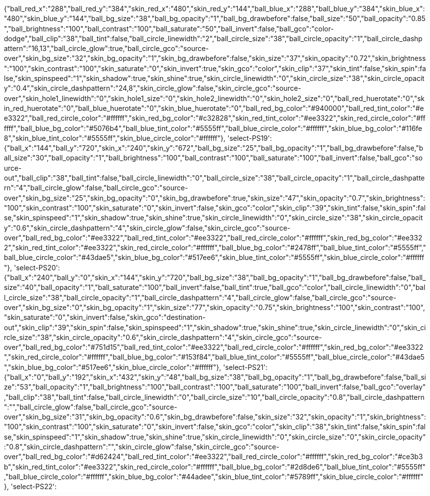 {"ball_red_x":"288","ball_red_y":"384","skin_red_x":"480","skin_red_y":"144","ball_blue_x":"288","ball_blue_y":"384","skin_blue_x":"480","skin_blue_y":"144","ball_bg_size":"38","ball_bg_opacity":"1","ball_bg_drawbefore":false,"ball_size":"50","ball_opacity":"0.85","ball_brightness":"100","ball_contrast":"100","ball_saturate":"50","ball_invert":false,"ball_gco":"color-dodge","ball_clip":"38","ball_tint":false,"ball_circle_linewidth":"2","ball_circle_size":"38","ball_circle_opacity":"1","ball_circle_dashpattern":"16,13","ball_circle_glow":true,"ball_circle_gco":"source-over","skin_bg_size":"32","skin_bg_opacity":"1","skin_bg_drawbefore":false,"skin_size":"37","skin_opacity":"0.72","skin_brightness":"100","skin_contrast":"100","skin_saturate":"0","skin_invert":true,"skin_gco":"color","skin_clip":"37","skin_tint":false,"skin_spin":false,"skin_spinspeed":"1","skin_shadow":true,"skin_shine":true,"skin_circle_linewidth":"0","skin_circle_size":"38","skin_circle_opacity":"0.4","skin_circle_dashpattern":"24,8","skin_circle_glow":false,"skin_circle_gco":"source-over","skin_hole1_linewidth":"0","skin_hole1_size":"0","skin_hole2_linewidth":"0","skin_hole2_size":"0","ball_red_huerotate":"0","skin_red_huerotate":"0","ball_blue_huerotate":"0","skin_blue_huerotate":"0","ball_red_bg_color":"#940000","ball_red_tint_color":"#ee3322","ball_red_circle_color":"#ffffff","skin_red_bg_color":"#c32828","skin_red_tint_color":"#ee3322","skin_red_circle_color":"#ffffff","ball_blue_bg_color":"#5076b4","ball_blue_tint_color":"#5555ff","ball_blue_circle_color":"#ffffff","skin_blue_bg_color":"#116fe8","skin_blue_tint_color":"#5555ff","skin_blue_circle_color":"#ffffff"}, 'select-PS19': {"ball_x":"144","ball_y":"720","skin_x":"240","skin_y":"672","ball_bg_size":"25","ball_bg_opacity":"1","ball_bg_drawbefore":false,"ball_size":"30","ball_opacity":"1","ball_brightness":"100","ball_contrast":"100","ball_saturate":"100","ball_invert":false,"ball_gco":"source-out","ball_clip":"38","ball_tint":false,"ball_circle_linewidth":"0","ball_circle_size":"38","ball_circle_opacity":"1","ball_circle_dashpattern":"4","ball_circle_glow":false,"ball_circle_gco":"source-over","skin_bg_size":"25","skin_bg_opacity":"0","skin_bg_drawbefore":true,"skin_size":"47","skin_opacity":"0.7","skin_brightness":"100","skin_contrast":"100","skin_saturate":"0","skin_invert":false,"skin_gco":"color","skin_clip":"39","skin_tint":false,"skin_spin":false,"skin_spinspeed":"1","skin_shadow":true,"skin_shine":true,"skin_circle_linewidth":"0","skin_circle_size":"38","skin_circle_opacity":"0.6","skin_circle_dashpattern":"4","skin_circle_glow":false,"skin_circle_gco":"source-over","ball_red_bg_color":"#ee3322","ball_red_tint_color":"#ee3322","ball_red_circle_color":"#ffffff","skin_red_bg_color":"#ee3322","skin_red_tint_color":"#ee3322","skin_red_circle_color":"#ffffff","ball_blue_bg_color":"#2478ff","ball_blue_tint_color":"#5555ff","ball_blue_circle_color":"#43dae5","skin_blue_bg_color":"#517ee6","skin_blue_tint_color":"#5555ff","skin_blue_circle_color":"#ffffff"}, 'select-PS20': {"ball_x":"240","ball_y":"0","skin_x":"144","skin_y":"720","ball_bg_size":"38","ball_bg_opacity":"1","ball_bg_drawbefore":false,"ball_size":"40","ball_opacity":"1","ball_saturate":"100","ball_invert":false,"ball_tint":true,"ball_gco":"color","ball_circle_linewidth":"0","ball_circle_size":"38","ball_circle_opacity":"1","ball_circle_dashpattern":"4","ball_circle_glow":false,"ball_circle_gco":"source-over","skin_bg_size":"0","skin_bg_opacity":"1","skin_size":"77","skin_opacity":"0.75","skin_brightness":"100","skin_contrast":"100","skin_saturate":"0","skin_invert":false,"skin_gco":"destination-out","skin_clip":"39","skin_spin":false,"skin_spinspeed":"1","skin_shadow":true,"skin_shine":true,"skin_circle_linewidth":"0","skin_circle_size":"38","skin_circle_opacity":"0.6","skin_circle_dashpattern":"4","skin_circle_gco":"source-over","ball_red_bg_color":"#751d15","ball_red_tint_color":"#ee3322","ball_red_circle_color":"#ffffff","skin_red_bg_color":"#ee3322","skin_red_circle_color":"#ffffff","ball_blue_bg_color":"#153f84","ball_blue_tint_color":"#5555ff","ball_blue_circle_color":"#43dae5","skin_blue_bg_color":"#517ee6","skin_blue_circle_color":"#ffffff"}, 'select-PS21': {"ball_x":"0","ball_y":"192","skin_x":"432","skin_y":"48","ball_bg_size":"38","ball_bg_opacity":"1","ball_bg_drawbefore":false,"ball_size":"53","ball_opacity":"1","ball_brightness":"100","ball_contrast":"100","ball_saturate":"100","ball_invert":false,"ball_gco":"overlay","ball_clip":"38","ball_tint":false,"ball_circle_linewidth":"0","ball_circle_size":"10","ball_circle_opacity":"0.8","ball_circle_dashpattern":"","ball_circle_glow":false,"ball_circle_gco":"source-over","skin_bg_size":"31","skin_bg_opacity":"0.6","skin_bg_drawbefore":false,"skin_size":"32","skin_opacity":"1","skin_brightness":"100","skin_contrast":"100","skin_saturate":"0","skin_invert":false,"skin_gco":"color","skin_clip":"38","skin_tint":false,"skin_spin":false,"skin_spinspeed":"1","skin_shadow":true,"skin_shine":true,"skin_circle_linewidth":"0","skin_circle_size":"0","skin_circle_opacity":"0.8","skin_circle_dashpattern":"","skin_circle_glow":false,"skin_circle_gco":"source-over","ball_red_bg_color":"#d62424","ball_red_tint_color":"#ee3322","ball_red_circle_color":"#ffffff","skin_red_bg_color":"#ce3b3b","skin_red_tint_color":"#ee3322","skin_red_circle_color":"#ffffff","ball_blue_bg_color":"#2d8de6","ball_blue_tint_color":"#5555ff","ball_blue_circle_color":"#ffffff","skin_blue_bg_color":"#44adee","skin_blue_tint_color":"#5789ff","skin_blue_circle_color":"#ffffff"}, 'select-PS22':